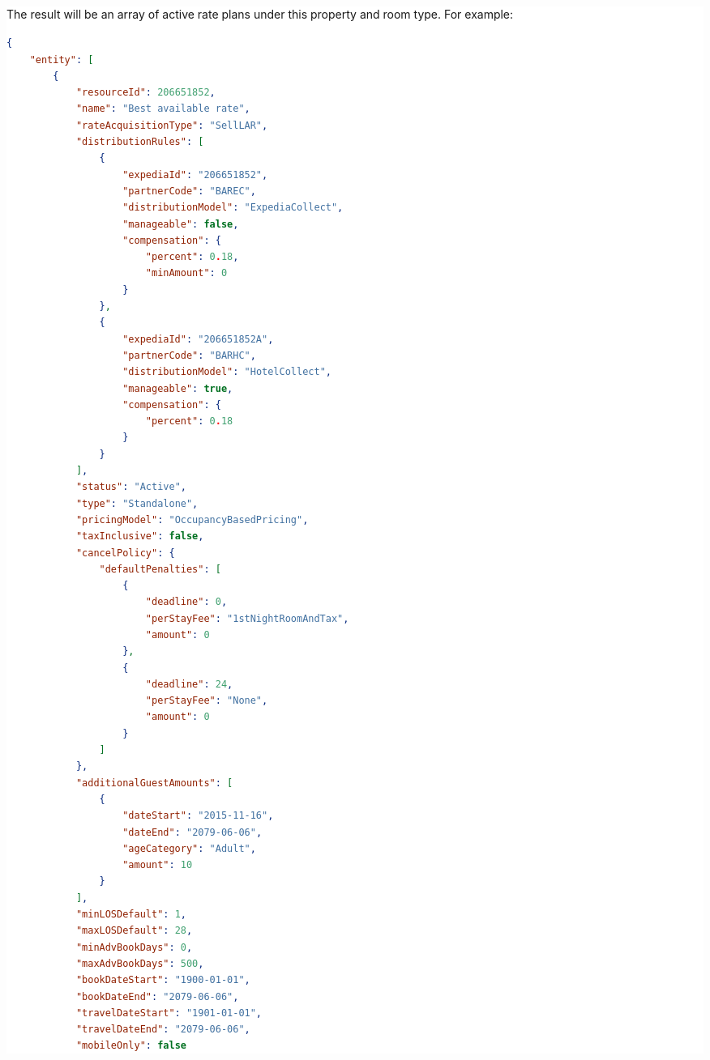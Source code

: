The result will be an array of active rate plans under this property and room type. For example:
```JSON
{
    "entity": [
        {
            "resourceId": 206651852,
            "name": "Best available rate",
            "rateAcquisitionType": "SellLAR",
            "distributionRules": [
                {
                    "expediaId": "206651852",
                    "partnerCode": "BAREC",
                    "distributionModel": "ExpediaCollect",
                    "manageable": false,
                    "compensation": {
                        "percent": 0.18,
                        "minAmount": 0
                    }
                },
                {
                    "expediaId": "206651852A",
                    "partnerCode": "BARHC",
                    "distributionModel": "HotelCollect",
                    "manageable": true,
                    "compensation": {
                        "percent": 0.18
                    }
                }
            ],
            "status": "Active",
            "type": "Standalone",
            "pricingModel": "OccupancyBasedPricing",
            "taxInclusive": false,
            "cancelPolicy": {
                "defaultPenalties": [
                    {
                        "deadline": 0,
                        "perStayFee": "1stNightRoomAndTax",
                        "amount": 0
                    },
                    {
                        "deadline": 24,
                        "perStayFee": "None",
                        "amount": 0
                    }
                ]
            },
            "additionalGuestAmounts": [
                {
                    "dateStart": "2015-11-16",
                    "dateEnd": "2079-06-06",
                    "ageCategory": "Adult",
                    "amount": 10
                }
            ],
            "minLOSDefault": 1,
            "maxLOSDefault": 28,
            "minAdvBookDays": 0,
            "maxAdvBookDays": 500,
            "bookDateStart": "1900-01-01",
            "bookDateEnd": "2079-06-06",
            "travelDateStart": "1901-01-01",
            "travelDateEnd": "2079-06-06",
            "mobileOnly": false
```